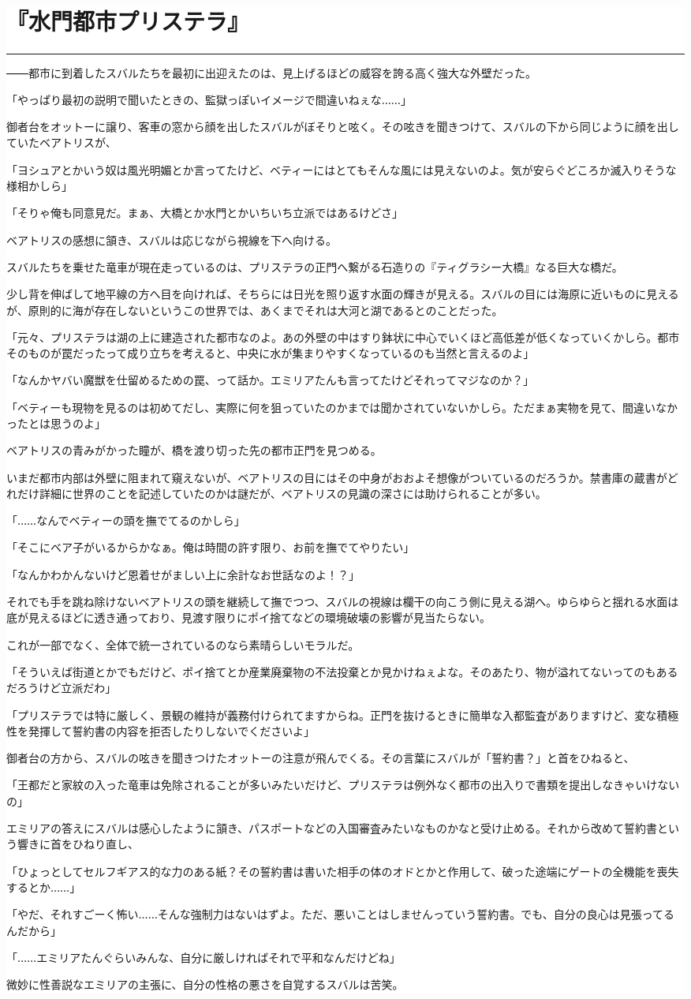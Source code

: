# 『水門都市プリステラ』

------

――都市に到着したスバルたちを最初に出迎えたのは、見上げるほどの威容を誇る高く強大な外壁だった。

「やっぱり最初の説明で聞いたときの、監獄っぽいイメージで間違いねぇな……」

御者台をオットーに譲り、客車の窓から顔を出したスバルがぼそりと呟く。その呟きを聞きつけて、スバルの下から同じように顔を出していたベアトリスが、

「ヨシュアとかいう奴は風光明媚とか言ってたけど、ベティーにはとてもそんな風には見えないのよ。気が安らぐどころか滅入りそうな様相かしら」

「そりゃ俺も同意見だ。まぁ、大橋とか水門とかいちいち立派ではあるけどさ」

ベアトリスの感想に頷き、スバルは応じながら視線を下へ向ける。

スバルたちを乗せた竜車が現在走っているのは、プリステラの正門へ繋がる石造りの『ティグラシー大橋』なる巨大な橋だ。

少し背を伸ばして地平線の方へ目を向ければ、そちらには日光を照り返す水面の輝きが見える。スバルの目には海原に近いものに見えるが、原則的に海が存在しないというこの世界では、あくまでそれは大河と湖であるとのことだった。

「元々、プリステラは湖の上に建造された都市なのよ。あの外壁の中はすり鉢状に中心でいくほど高低差が低くなっていくかしら。都市そのものが罠だったって成り立ちを考えると、中央に水が集まりやすくなっているのも当然と言えるのよ」

「なんかヤバい魔獣を仕留めるための罠、って話か。エミリアたんも言ってたけどそれってマジなのか？」

「ベティーも現物を見るのは初めてだし、実際に何を狙っていたのかまでは聞かされていないかしら。ただまぁ実物を見て、間違いなかったとは思うのよ」

ベアトリスの青みがかった瞳が、橋を渡り切った先の都市正門を見つめる。

いまだ都市内部は外壁に阻まれて窺えないが、ベアトリスの目にはその中身がおおよそ想像がついているのだろうか。禁書庫の蔵書がどれだけ詳細に世界のことを記述していたのかは謎だが、ベアトリスの見識の深さには助けられることが多い。

「……なんでベティーの頭を撫でてるのかしら」

「そこにベア子がいるからかなぁ。俺は時間の許す限り、お前を撫でてやりたい」

「なんかわかんないけど恩着せがましい上に余計なお世話なのよ！？」

それでも手を跳ね除けないベアトリスの頭を継続して撫でつつ、スバルの視線は欄干の向こう側に見える湖へ。ゆらゆらと揺れる水面は底が見えるほどに透き通っており、見渡す限りにポイ捨てなどの環境破壊の影響が見当たらない。

これが一部でなく、全体で統一されているのなら素晴らしいモラルだ。

「そういえば街道とかでもだけど、ポイ捨てとか産業廃棄物の不法投棄とか見かけねぇよな。そのあたり、物が溢れてないってのもあるだろうけど立派だわ」

「プリステラでは特に厳しく、景観の維持が義務付けられてますからね。正門を抜けるときに簡単な入都監査がありますけど、変な積極性を発揮して誓約書の内容を拒否したりしないでくださいよ」

御者台の方から、スバルの呟きを聞きつけたオットーの注意が飛んでくる。その言葉にスバルが「誓約書？」と首をひねると、

「王都だと家紋の入った竜車は免除されることが多いみたいだけど、プリステラは例外なく都市の出入りで書類を提出しなきゃいけないの」

エミリアの答えにスバルは感心したように頷き、パスポートなどの入国審査みたいなものかなと受け止める。それから改めて誓約書という響きに首をひねり直し、

「ひょっとしてセルフギアス的な力のある紙？その誓約書は書いた相手の体のオドとかと作用して、破った途端にゲートの全機能を喪失するとか……」

「やだ、それすごーく怖い……そんな強制力はないはずよ。ただ、悪いことはしませんっていう誓約書。でも、自分の良心は見張ってるんだから」

「……エミリアたんぐらいみんな、自分に厳しければそれで平和なんだけどね」

微妙に性善説なエミリアの主張に、自分の性格の悪さを自覚するスバルは苦笑。
